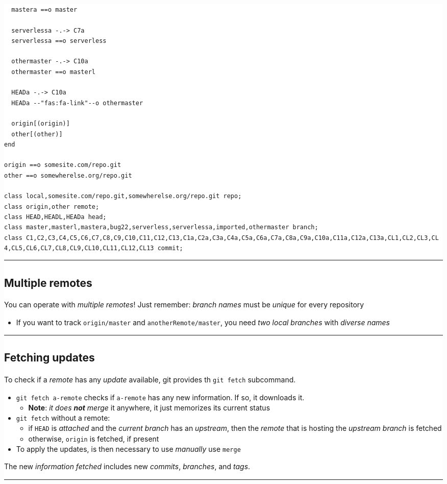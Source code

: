 ```mermaid
  mastera ==o master

  serverlessa -.-> C7a
  serverlessa ==o serverless

  othermaster -.-> C10a
  othermaster ==o masterl

  HEADa -.-> C10a
  HEADa --"fas:fa-link"--o othermaster

  origin[(origin)]
  other[(other)]
end

origin ==o somesite.com/repo.git
other ==o somewherelse.org/repo.git

class local,somesite.com/repo.git,somewherelse.org/repo.git repo;
class origin,other remote;
class HEAD,HEADL,HEADa head;
class master,masterl,mastera,bug22,serverless,serverlessa,imported,othermaster branch;
class C1,C2,C3,C4,C5,C6,C7,C8,C9,C10,C11,C12,C13,C1a,C2a,C3a,C4a,C5a,C6a,C7a,C8a,C9a,C10a,C11a,C12a,C13a,CL1,CL2,CL3,CL4,CL5,CL6,CL7,CL8,CL9,CL10,CL11,CL12,CL13 commit;
```

---

## Multiple remotes

You can operate with *multiple remotes*! Just remember: *branch names* must be *unique* for every repository
  * If you want to track `origin/master` and `anotherRemote/master`, you need *two local branches* with *diverse names*

---

## Fetching updates

To check if a *remote* has any *update* available, git provides th `git fetch` subcommand.
* `git fetch a-remote` checks if `a-remote` has any new information. If so, it downloads it.
  * **Note**: *it does **not** merge* it anywhere, it just memorizes its current status
* `git fetch` without a remote:
  * if `HEAD` is *attached* and the *current branch* has an *upstream*, then the *remote* that is hosting the *upstream branch* is fetched
  * otherwise, `origin` is fetched, if present
* To apply the updates, is then necessary to use *manually* use `merge`

The new *information fetched* includes new *commits*, *branches*, and *tags*.

---
